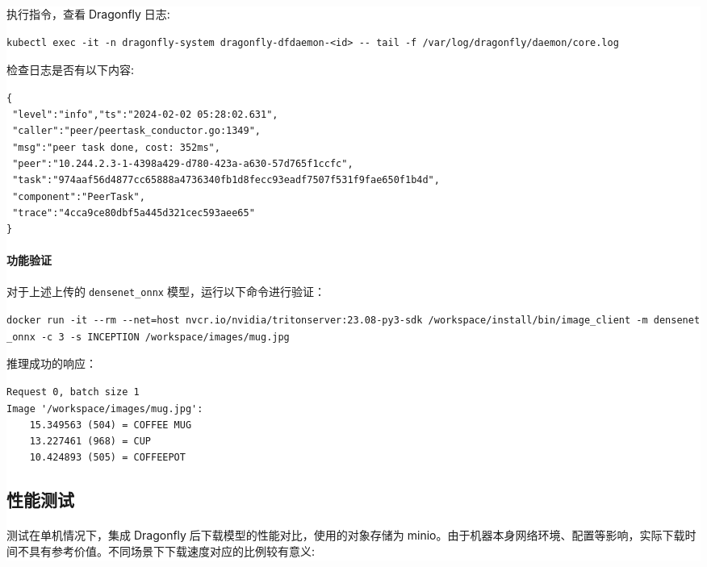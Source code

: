 

执行指令，查看 Dragonfly 日志:

```shell
kubectl exec -it -n dragonfly-system dragonfly-dfdaemon-<id> -- tail -f /var/log/dragonfly/daemon/core.log
```

检查日志是否有以下内容:

```shell
{
 "level":"info","ts":"2024-02-02 05:28:02.631",
 "caller":"peer/peertask_conductor.go:1349",
 "msg":"peer task done, cost: 352ms",
 "peer":"10.244.2.3-1-4398a429-d780-423a-a630-57d765f1ccfc",
 "task":"974aaf56d4877cc65888a4736340fb1d8fecc93eadf7507f531f9fae650f1b4d",
 "component":"PeerTask",
 "trace":"4cca9ce80dbf5a445d321cec593aee65"
}
```

#### 功能验证

对于上述上传的 `densenet_onnx` 模型，运行以下命令进行验证：



```shell
docker run -it --rm --net=host nvcr.io/nvidia/tritonserver:23.08-py3-sdk /workspace/install/bin/image_client -m densenet_onnx -c 3 -s INCEPTION /workspace/images/mug.jpg
```



推理成功的响应：

```shell
Request 0, batch size 1
Image '/workspace/images/mug.jpg':
    15.349563 (504) = COFFEE MUG
    13.227461 (968) = CUP
    10.424893 (505) = COFFEEPOT
```

## 性能测试

测试在单机情况下，集成 Dragonfly 后下载模型的性能对比，使用的对象存储为 minio。由于机器本身网络环境、配置等影响，实际下载时间不具有参考价值。不同场景下下载速度对应的比例较有意义:
